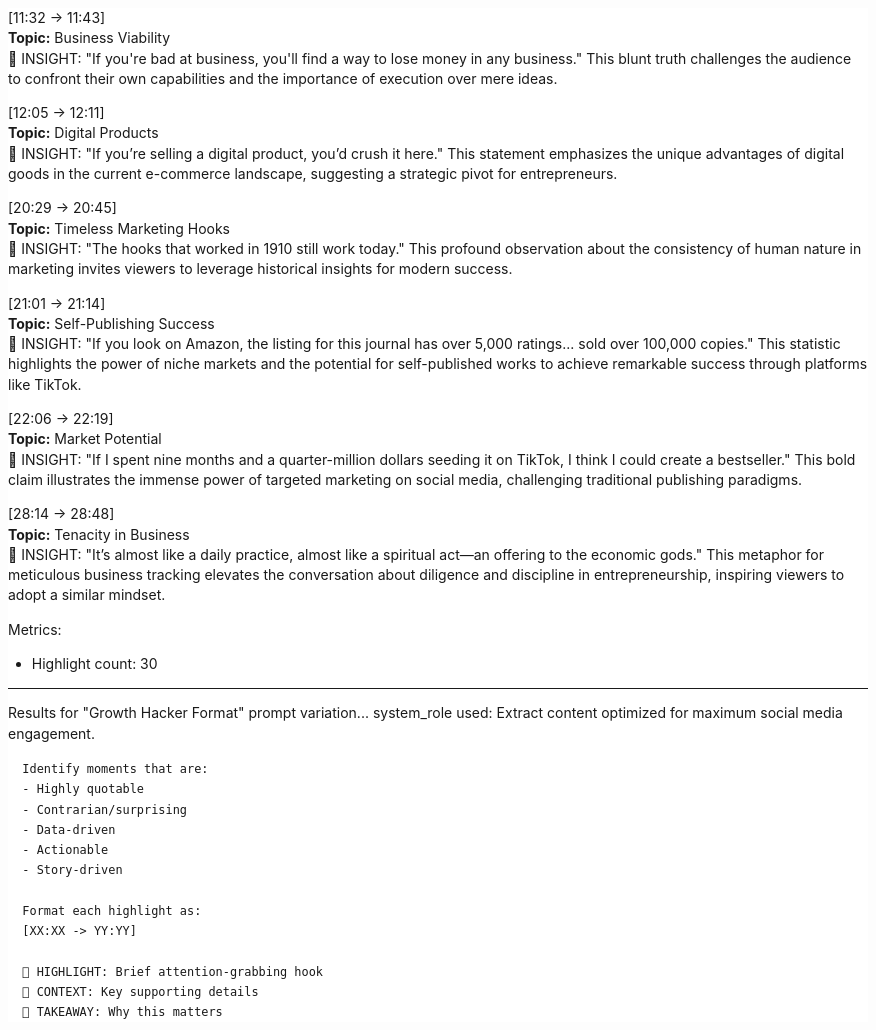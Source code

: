 [11:32 -> 11:43]  
**Topic:** Business Viability  
💎 INSIGHT: "If you're bad at business, you'll find a way to lose money in any business." This blunt truth challenges the audience to confront their own capabilities and the importance of execution over mere ideas.

[12:05 -> 12:11]  
**Topic:** Digital Products  
💎 INSIGHT: "If you’re selling a digital product, you’d crush it here." This statement emphasizes the unique advantages of digital goods in the current e-commerce landscape, suggesting a strategic pivot for entrepreneurs.

[20:29 -> 20:45]  
**Topic:** Timeless Marketing Hooks  
💎 INSIGHT: "The hooks that worked in 1910 still work today." This profound observation about the consistency of human nature in marketing invites viewers to leverage historical insights for modern success.

[21:01 -> 21:14]  
**Topic:** Self-Publishing Success  
💎 INSIGHT: "If you look on Amazon, the listing for this journal has over 5,000 ratings... sold over 100,000 copies." This statistic highlights the power of niche markets and the potential for self-published works to achieve remarkable success through platforms like TikTok.

[22:06 -> 22:19]  
**Topic:** Market Potential  
💎 INSIGHT: "If I spent nine months and a quarter-million dollars seeding it on TikTok, I think I could create a bestseller." This bold claim illustrates the immense power of targeted marketing on social media, challenging traditional publishing paradigms.

[28:14 -> 28:48]  
**Topic:** Tenacity in Business  
💎 INSIGHT: "It’s almost like a daily practice, almost like a spiritual act—an offering to the economic gods." This metaphor for meticulous business tracking elevates the conversation about diligence and discipline in entrepreneurship, inspiring viewers to adopt a similar mindset.

Metrics:
- Highlight count: 30

----------------------------------------

Results for "Growth Hacker Format" prompt variation...
system_role used:
Extract content optimized for maximum social media engagement. 
      
      Identify moments that are:
      - Highly quotable
      - Contrarian/surprising
      - Data-driven
      - Actionable
      - Story-driven
      
      Format each highlight as:
      [XX:XX -> YY:YY]
      
      💎 HIGHLIGHT: Brief attention-grabbing hook
      📝 CONTEXT: Key supporting details
      🎯 TAKEAWAY: Why this matters
      